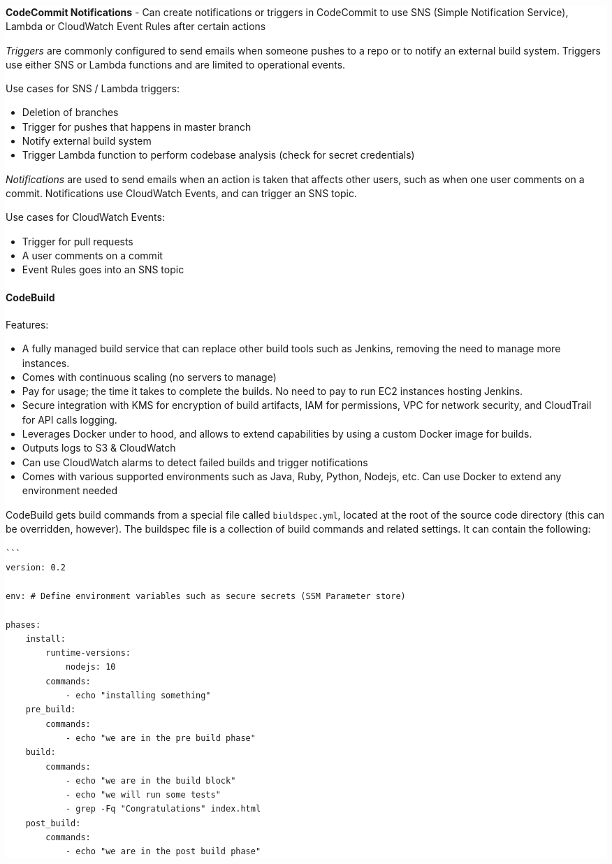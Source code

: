 **CodeCommit Notifications** - Can create notifications or triggers in CodeCommit to use SNS (Simple Notification Service), Lambda or CloudWatch Event Rules after certain actions

*Triggers* are commonly configured to send emails when someone pushes to a repo or to notify an external build system. Triggers use either SNS or Lambda functions and are limited to operational events.

Use cases for SNS / Lambda triggers:
  * Deletion of branches
  * Trigger for pushes that happens in master branch
  * Notify external build system
  * Trigger Lambda function to perform codebase analysis (check for secret credentials)

*Notifications* are used to send emails when an action is taken that affects other users, such as when one user comments on a commit. Notifications use CloudWatch Events, and can trigger an SNS topic.

Use cases for CloudWatch Events:
  * Trigger for pull requests
  * A user comments on a commit
  * Event Rules goes into an SNS topic

#### CodeBuild

Features:
  * A fully managed build service that can replace other build tools such as Jenkins, removing the need to manage more instances. 
  * Comes with continuous scaling (no servers to manage)
  * Pay for usage; the time it takes to complete the builds. No need to pay to run EC2 instances hosting Jenkins.
  * Secure integration with KMS for encryption of build artifacts, IAM for permissions, VPC for network security, and CloudTrail for API calls logging.
  * Leverages Docker under to hood, and allows to extend capabilities by using a custom Docker image for builds.
  * Outputs logs to S3 & CloudWatch
  * Can use CloudWatch alarms to detect failed builds and trigger notifications
  * Comes with various supported environments such as Java, Ruby, Python, Nodejs, etc. Can use Docker to extend any environment needed

CodeBuild gets build commands from a special file called ```biuldspec.yml```, located at the root of the source code directory (this can be overridden, however). The buildspec file is a collection of build commands and related settings. It can contain the following:

    ```
    version: 0.2

    env: # Define environment variables such as secure secrets (SSM Parameter store)

    phases: 
        install:
            runtime-versions:
                nodejs: 10
            commands:
                - echo "installing something"
        pre_build:
            commands: 
                - echo "we are in the pre build phase"
        build:
            commands:
                - echo "we are in the build block"
                - echo "we will run some tests"
                - grep -Fq "Congratulations" index.html
        post_build:
            commands:
                - echo "we are in the post build phase"
                